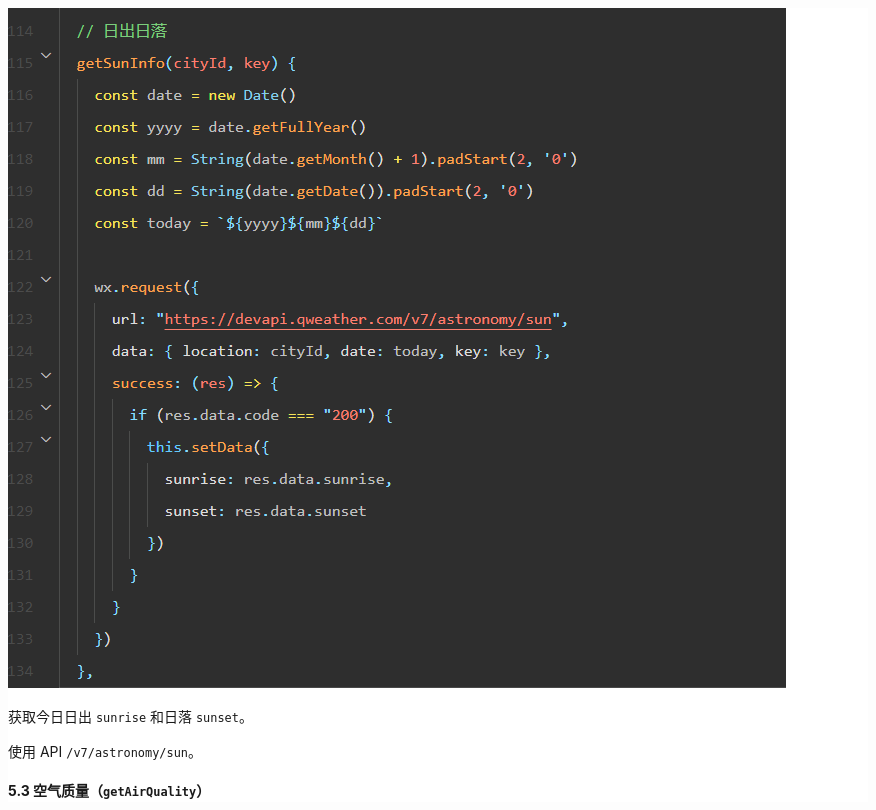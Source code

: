 ![image-20250826194517261](img\image-20250826194517261.png)

获取今日日出 `sunrise` 和日落 `sunset`。

使用 API `/v7/astronomy/sun`。



#### 5.3 空气质量（`getAirQuality`）
